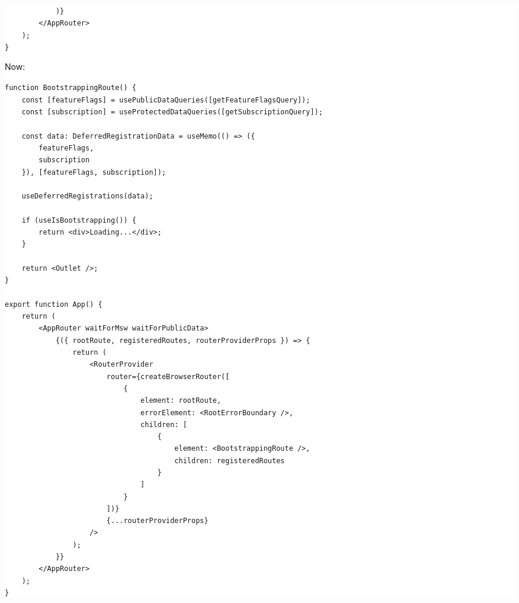 ```tsx
            )}
        </AppRouter>
    );
}
```

Now:

```tsx
function BootstrappingRoute() {
    const [featureFlags] = usePublicDataQueries([getFeatureFlagsQuery]);
    const [subscription] = useProtectedDataQueries([getSubscriptionQuery]);

    const data: DeferredRegistrationData = useMemo(() => ({ 
        featureFlags,
        subscription
    }), [featureFlags, subscription]);

    useDeferredRegistrations(data);

    if (useIsBootstrapping()) {
        return <div>Loading...</div>;
    }

    return <Outlet />;
}

export function App() {
    return (
        <AppRouter waitForMsw waitForPublicData>
            {({ rootRoute, registeredRoutes, routerProviderProps }) => {
                return (
                    <RouterProvider
                        router={createBrowserRouter([
                            {
                                element: rootRoute,
                                errorElement: <RootErrorBoundary />,
                                children: [
                                    {
                                        element: <BootstrappingRoute />,
                                        children: registeredRoutes
                                    }
                                ]
                            }
                        ])}
                        {...routerProviderProps}
                    />
                );
            }}
        </AppRouter>
    );
}
```
